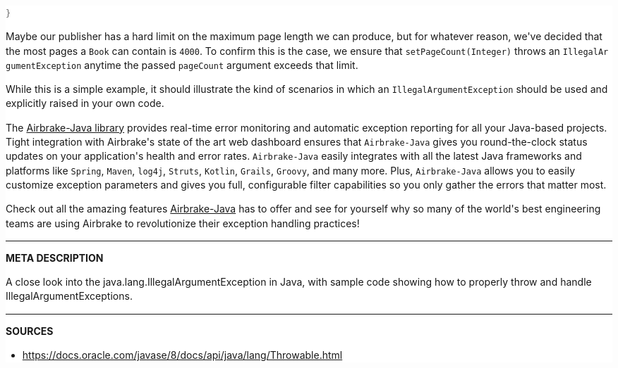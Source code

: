 ```java
}
```

Maybe our publisher has a hard limit on the maximum page length we can produce, but for whatever reason, we've decided that the most pages a `Book` can contain is `4000`.  To confirm this is the case, we ensure that `setPageCount(Integer)` throws an `IllegalArgumentException` anytime the passed `pageCount` argument exceeds that limit.

While this is a simple example, it should illustrate the kind of scenarios in which an `IllegalArgumentException` should be used and explicitly raised in your own code.

The <a class="js-cta-utm" href="https://airbrake.io/languages/java_bug_tracker?utm_source=blog&amp;utm_medium=end-post&amp;utm_campaign=airbrake-java">Airbrake-Java library</a> provides real-time error monitoring and automatic exception reporting for all your Java-based projects.  Tight integration with Airbrake's state of the art web dashboard ensures that `Airbrake-Java` gives you round-the-clock status updates on your application's health and error rates.  `Airbrake-Java` easily integrates with all the latest Java frameworks and platforms like `Spring`, `Maven`, `log4j`, `Struts`, `Kotlin`, `Grails`, `Groovy`, and many more.  Plus, `Airbrake-Java` allows you to easily customize exception parameters and gives you full, configurable filter capabilities so you only gather the errors that matter most.

Check out all the amazing features <a class="js-cta-utm" href="https://airbrake.io/languages/java_bug_tracker?utm_source=blog&amp;utm_medium=end-post&amp;utm_campaign=airbrake-java">Airbrake-Java</a> has to offer and see for yourself why so many of the world's best engineering teams are using Airbrake to revolutionize their exception handling practices!

---

__META DESCRIPTION__

A close look into the java.lang.IllegalArgumentException in Java, with sample code showing how to properly throw and handle IllegalArgumentExceptions.

---

__SOURCES__

- https://docs.oracle.com/javase/8/docs/api/java/lang/Throwable.html